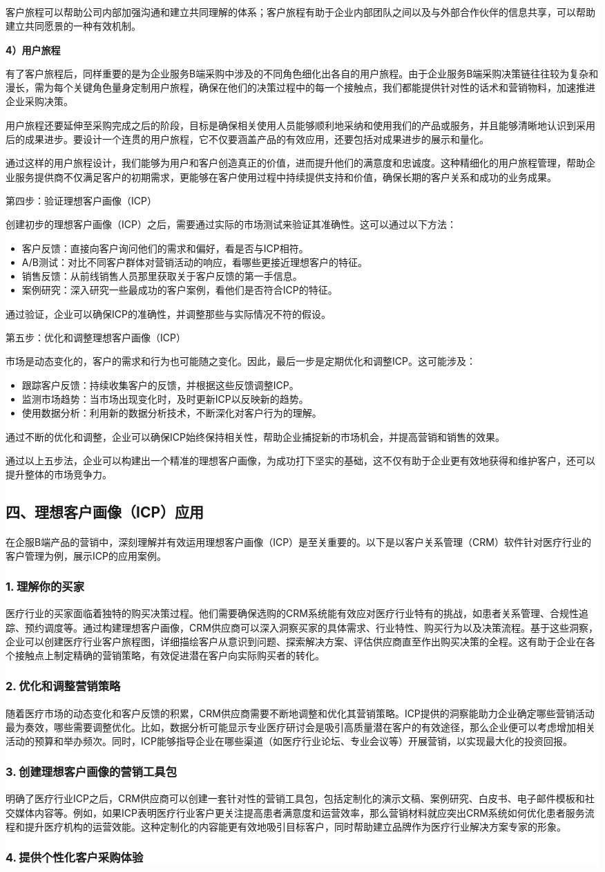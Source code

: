 客户旅程可以帮助公司内部加强沟通和建立共同理解的体系；客户旅程有助于企业内部团队之间以及与外部合作伙伴的信息共享，可以帮助建立共同愿景的一种有效机制。

**4）用户旅程**

有了客户旅程后，同样重要的是为企业服务B端采购中涉及的不同角色细化出各自的用户旅程。由于企业服务B端采购决策链往往较为复杂和漫长，需为每个关键角色量身定制用户旅程，确保在他们的决策过程中的每一个接触点，我们都能提供针对性的话术和营销物料，加速推进企业采购决策。

用户旅程还要延伸至采购完成之后的阶段，目标是确保相关使用人员能够顺利地采纳和使用我们的产品或服务，并且能够清晰地认识到采用后的成果进步。要设计一个连贯的用户旅程，它不仅要涵盖产品的有效应用，还要包括对成果进步的展示和量化。

通过这样的用户旅程设计，我们能够为用户和客户创造真正的价值，进而提升他们的满意度和忠诚度。这种精细化的用户旅程管理，帮助企业服务提供商不仅满足客户的初期需求，更能够在客户使用过程中持续提供支持和价值，确保长期的客户关系和成功的业务成果。

第四步：验证理想客户画像（ICP）

创建初步的理想客户画像（ICP）之后，需要通过实际的市场测试来验证其准确性。这可以通过以下方法：

*   客户反馈：直接向客户询问他们的需求和偏好，看是否与ICP相符。
*   A/B测试：对比不同客户群体对营销活动的响应，看哪些更接近理想客户的特征。
*   销售反馈：从前线销售人员那里获取关于客户反馈的第一手信息。
*   案例研究：深入研究一些最成功的客户案例，看他们是否符合ICP的特征。

通过验证，企业可以确保ICP的准确性，并调整那些与实际情况不符的假设。

第五步：优化和调整理想客户画像（ICP）

市场是动态变化的，客户的需求和行为也可能随之变化。因此，最后一步是定期优化和调整ICP。这可能涉及：

*   跟踪客户反馈：持续收集客户的反馈，并根据这些反馈调整ICP。
*   监测市场趋势：当市场出现变化时，及时更新ICP以反映新的趋势。
*   使用数据分析：利用新的数据分析技术，不断深化对客户行为的理解。

通过不断的优化和调整，企业可以确保ICP始终保持相关性，帮助企业捕捉新的市场机会，并提高营销和销售的效果。

通过以上五步法，企业可以构建出一个精准的理想客户画像，为成功打下坚实的基础，这不仅有助于企业更有效地获得和维护客户，还可以提升整体的市场竞争力。

## 四、理想客户画像（ICP）应用

在企服B端产品的营销中，深刻理解并有效运用理想客户画像（ICP）是至关重要的。以下是以客户关系管理（CRM）软件针对医疗行业的客户管理为例，展示ICP的应用案例。

### 1\. 理解你的买家

医疗行业的买家面临着独特的购买决策过程。他们需要确保选购的CRM系统能有效应对医疗行业特有的挑战，如患者关系管理、合规性追踪、预约调度等。通过构建理想客户画像，CRM供应商可以深入洞察买家的具体需求、行业特性、购买行为以及决策流程。基于这些洞察，企业可以创建医疗行业客户旅程图，详细描绘客户从意识到问题、探索解决方案、评估供应商直至作出购买决策的全程。这有助于企业在各个接触点上制定精确的营销策略，有效促进潜在客户向实际购买者的转化。

### 2\. 优化和调整营销策略

随着医疗市场的动态变化和客户反馈的积累，CRM供应商需要不断地调整和优化其营销策略。ICP提供的洞察能助力企业确定哪些营销活动最为奏效，哪些需要调整优化。比如，数据分析可能显示专业医疗研讨会是吸引高质量潜在客户的有效途径，那么企业便可以考虑增加相关活动的预算和举办频次。同时，ICP能够指导企业在哪些渠道（如医疗行业论坛、专业会议等）开展营销，以实现最大化的投资回报。

### 3\. 创建理想客户画像的营销工具包

明确了医疗行业ICP之后，CRM供应商可以创建一套针对性的营销工具包，包括定制化的演示文稿、案例研究、白皮书、电子邮件模板和社交媒体内容等。例如，如果ICP表明医疗行业客户更关注提高患者满意度和运营效率，那么营销材料就应突出CRM系统如何优化患者服务流程和提升医疗机构的运营效能。这种定制化的内容能更有效地吸引目标客户，同时帮助建立品牌作为医疗行业解决方案专家的形象。

### 4\. 提供个性化客户采购体验
